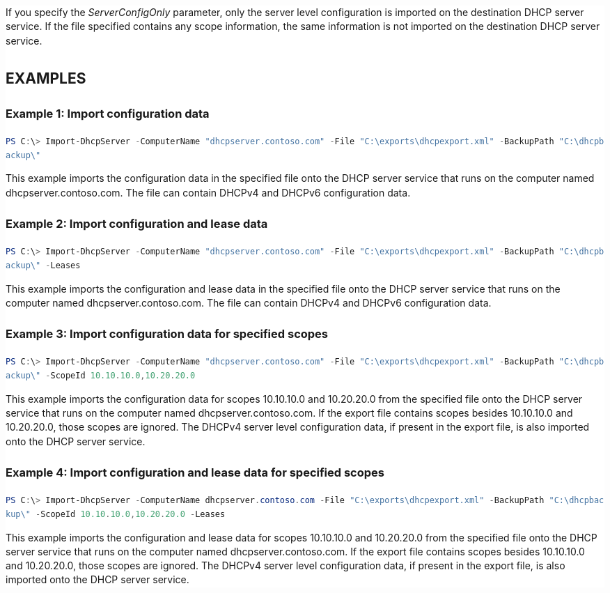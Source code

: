 If you specify the *ServerConfigOnly* parameter, only the server level configuration is imported on the destination DHCP server service.
If the file specified contains any scope information, the same information is not imported on the destination DHCP server service.

## EXAMPLES

### Example 1: Import configuration data
```powershell
PS C:\> Import-DhcpServer -ComputerName "dhcpserver.contoso.com" -File "C:\exports\dhcpexport.xml" -BackupPath "C:\dhcpbackup\"
```

This example imports the configuration data in the specified file onto the DHCP server service that runs on the computer named dhcpserver.contoso.com.
The file can contain DHCPv4 and DHCPv6 configuration data.

### Example 2: Import configuration and lease data
```powershell
PS C:\> Import-DhcpServer -ComputerName "dhcpserver.contoso.com" -File "C:\exports\dhcpexport.xml" -BackupPath "C:\dhcpbackup\" -Leases
```

This example imports the configuration and lease data in the specified file onto the DHCP server service that runs on the computer named dhcpserver.contoso.com.
The file can contain DHCPv4 and DHCPv6 configuration data.

### Example 3: Import configuration data for specified scopes
```powershell
PS C:\> Import-DhcpServer -ComputerName "dhcpserver.contoso.com" -File "C:\exports\dhcpexport.xml" -BackupPath "C:\dhcpbackup\" -ScopeId 10.10.10.0,10.20.20.0
```

This example imports the configuration data for scopes 10.10.10.0 and 10.20.20.0 from the specified file onto the DHCP server service that runs on the computer named dhcpserver.contoso.com.
If the export file contains scopes besides 10.10.10.0 and 10.20.20.0, those scopes are ignored.
The DHCPv4 server level configuration data, if present in the export file, is also imported onto the DHCP server service.

### Example 4: Import configuration and lease data for specified scopes
```powershell
PS C:\> Import-DhcpServer -ComputerName dhcpserver.contoso.com -File "C:\exports\dhcpexport.xml" -BackupPath "C:\dhcpbackup\" -ScopeId 10.10.10.0,10.20.20.0 -Leases
```

This example imports the configuration and lease data for scopes 10.10.10.0 and 10.20.20.0 from the specified file onto the DHCP server service that runs on the computer named dhcpserver.contoso.com.
If the export file contains scopes besides 10.10.10.0 and 10.20.20.0, those scopes are ignored.
The DHCPv4 server level configuration data, if present in the export file, is also imported onto the DHCP server service.
